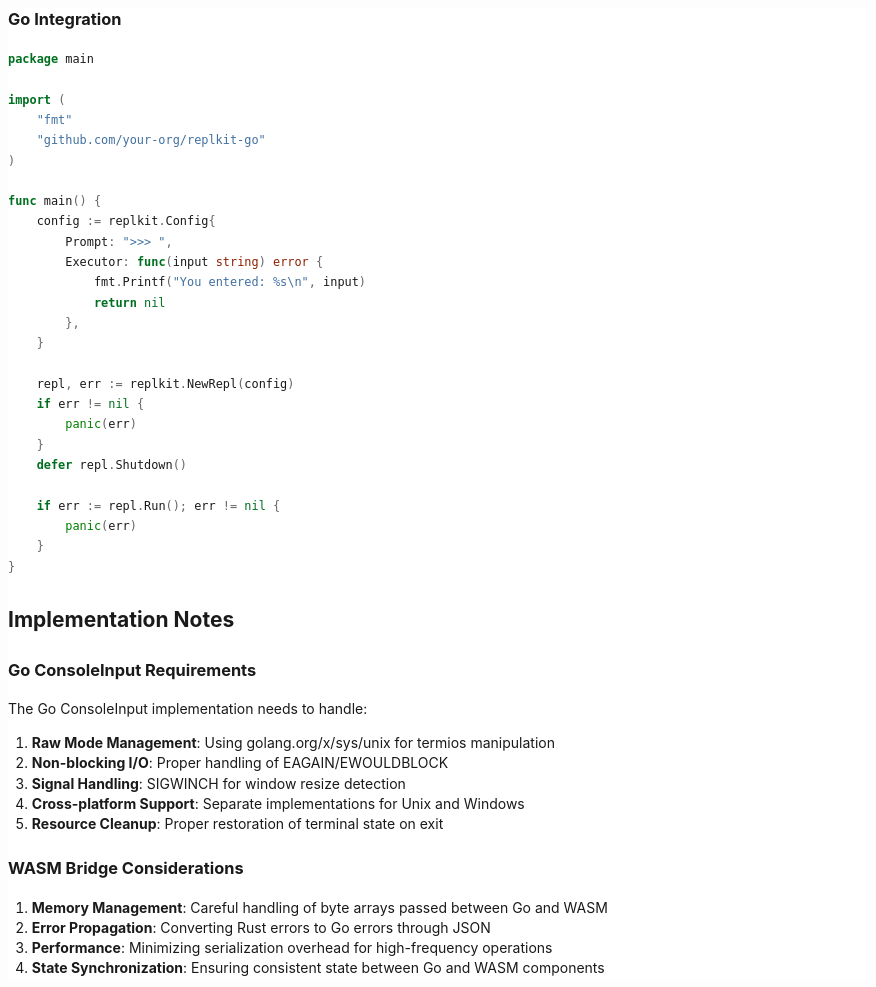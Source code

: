 ### Go Integration

```go
package main

import (
    "fmt"
    "github.com/your-org/replkit-go"
)

func main() {
    config := replkit.Config{
        Prompt: ">>> ",
        Executor: func(input string) error {
            fmt.Printf("You entered: %s\n", input)
            return nil
        },
    }
    
    repl, err := replkit.NewRepl(config)
    if err != nil {
        panic(err)
    }
    defer repl.Shutdown()
    
    if err := repl.Run(); err != nil {
        panic(err)
    }
}
```

## Implementation Notes

### Go ConsoleInput Requirements

The Go ConsoleInput implementation needs to handle:

1. **Raw Mode Management**: Using golang.org/x/sys/unix for termios manipulation
2. **Non-blocking I/O**: Proper handling of EAGAIN/EWOULDBLOCK
3. **Signal Handling**: SIGWINCH for window resize detection
4. **Cross-platform Support**: Separate implementations for Unix and Windows
5. **Resource Cleanup**: Proper restoration of terminal state on exit

### WASM Bridge Considerations

1. **Memory Management**: Careful handling of byte arrays passed between Go and WASM
2. **Error Propagation**: Converting Rust errors to Go errors through JSON
3. **Performance**: Minimizing serialization overhead for high-frequency operations
4. **State Synchronization**: Ensuring consistent state between Go and WASM components